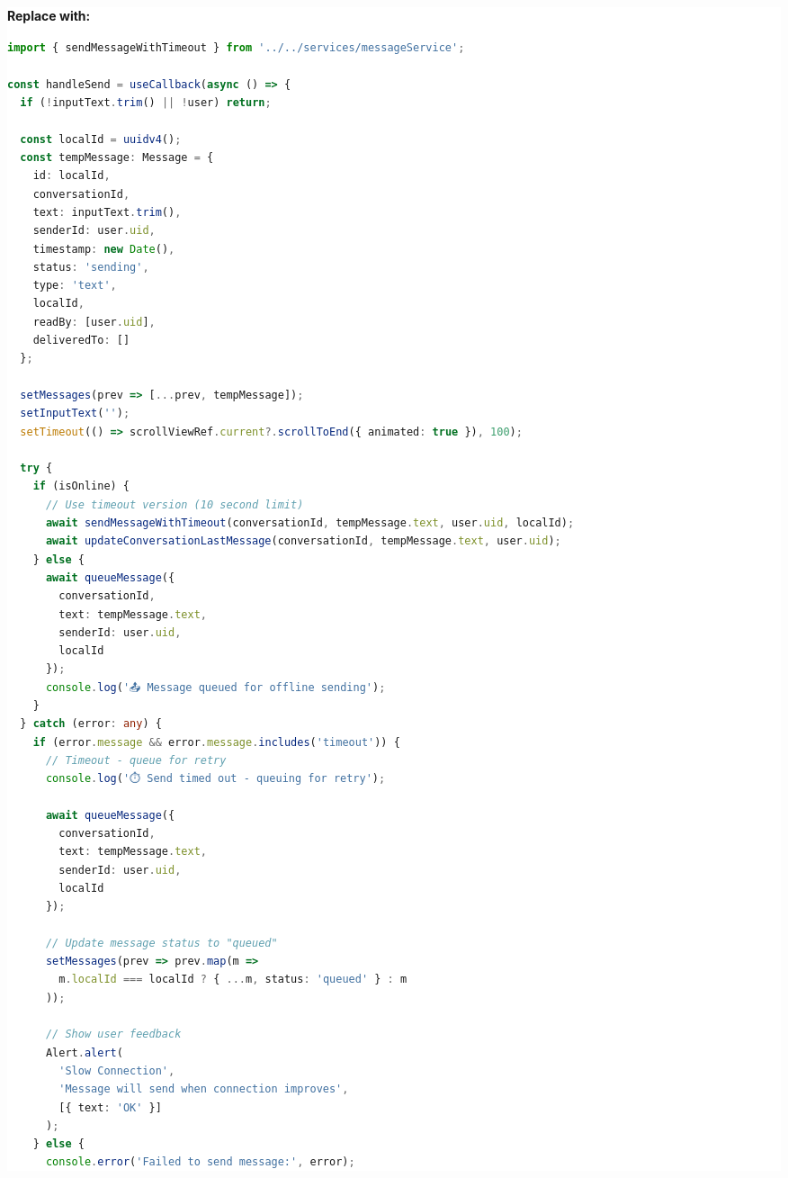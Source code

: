 **Replace with:**
```typescript
import { sendMessageWithTimeout } from '../../services/messageService';

const handleSend = useCallback(async () => {
  if (!inputText.trim() || !user) return;

  const localId = uuidv4();
  const tempMessage: Message = {
    id: localId,
    conversationId,
    text: inputText.trim(),
    senderId: user.uid,
    timestamp: new Date(),
    status: 'sending',
    type: 'text',
    localId,
    readBy: [user.uid],
    deliveredTo: []
  };

  setMessages(prev => [...prev, tempMessage]);
  setInputText('');
  setTimeout(() => scrollViewRef.current?.scrollToEnd({ animated: true }), 100);

  try {
    if (isOnline) {
      // Use timeout version (10 second limit)
      await sendMessageWithTimeout(conversationId, tempMessage.text, user.uid, localId);
      await updateConversationLastMessage(conversationId, tempMessage.text, user.uid);
    } else {
      await queueMessage({
        conversationId,
        text: tempMessage.text,
        senderId: user.uid,
        localId
      });
      console.log('📤 Message queued for offline sending');
    }
  } catch (error: any) {
    if (error.message && error.message.includes('timeout')) {
      // Timeout - queue for retry
      console.log('⏱️ Send timed out - queuing for retry');
      
      await queueMessage({
        conversationId,
        text: tempMessage.text,
        senderId: user.uid,
        localId
      });
      
      // Update message status to "queued"
      setMessages(prev => prev.map(m => 
        m.localId === localId ? { ...m, status: 'queued' } : m
      ));
      
      // Show user feedback
      Alert.alert(
        'Slow Connection',
        'Message will send when connection improves',
        [{ text: 'OK' }]
      );
    } else {
      console.error('Failed to send message:', error);
```
